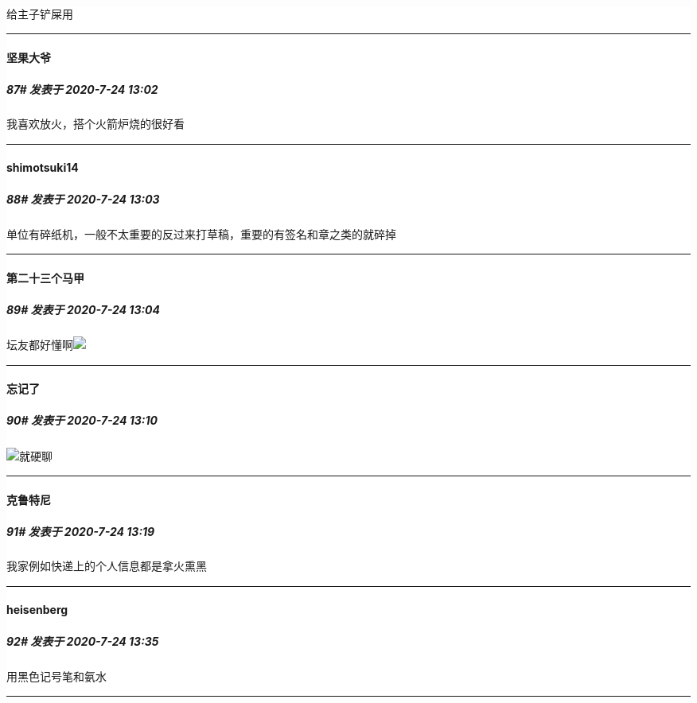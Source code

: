 
给主子铲屎用


-----

####  坚果大爷  
##### 87#       发表于 2020-7-24 13:02


我喜欢放火，搭个火箭炉烧的很好看


-----

####  shimotsuki14  
##### 88#       发表于 2020-7-24 13:03


单位有碎纸机，一般不太重要的反过来打草稿，重要的有签名和章之类的就碎掉


-----

####  第二十三个马甲  
##### 89#       发表于 2020-7-24 13:04


坛友都好懂啊<img src="https://static.saraba1st.com/image/smiley/face2017/067.png" referrerpolicy="no-referrer">


-----

####  忘记了  
##### 90#       发表于 2020-7-24 13:10


<img src="https://static.saraba1st.com/image/smiley/face2017/067.png" referrerpolicy="no-referrer">就硬聊


-----

####  克鲁特尼  
##### 91#       发表于 2020-7-24 13:19


我家例如快递上的个人信息都是拿火熏黑


-----

####  heisenberg  
##### 92#       发表于 2020-7-24 13:35


用黑色记号笔和氨水


-----
